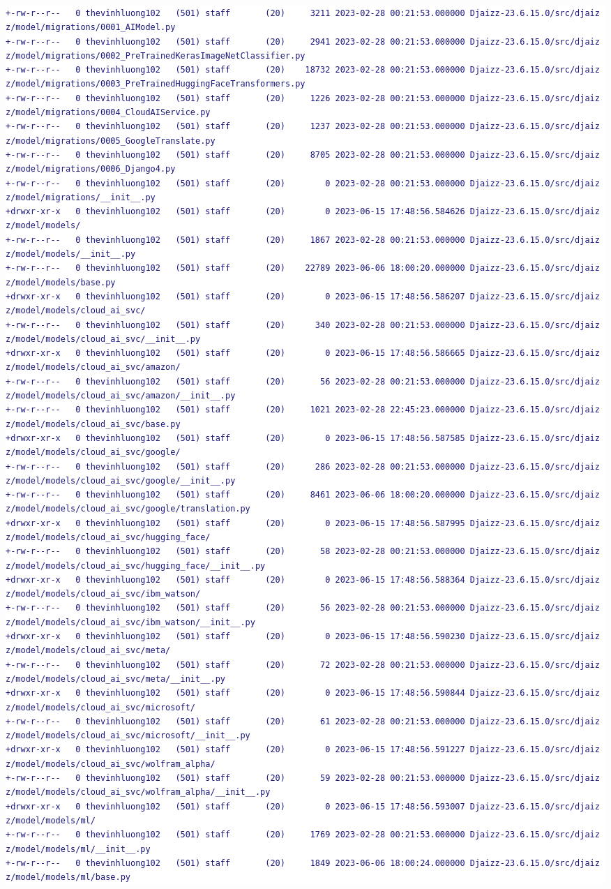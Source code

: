 ```diff
+-rw-r--r--   0 thevinhluong102   (501) staff       (20)     3211 2023-02-28 00:21:53.000000 Djaizz-23.6.15.0/src/djaizz/model/migrations/0001_AIModel.py
+-rw-r--r--   0 thevinhluong102   (501) staff       (20)     2941 2023-02-28 00:21:53.000000 Djaizz-23.6.15.0/src/djaizz/model/migrations/0002_PreTrainedKerasImageNetClassifier.py
+-rw-r--r--   0 thevinhluong102   (501) staff       (20)    18732 2023-02-28 00:21:53.000000 Djaizz-23.6.15.0/src/djaizz/model/migrations/0003_PreTrainedHuggingFaceTransformers.py
+-rw-r--r--   0 thevinhluong102   (501) staff       (20)     1226 2023-02-28 00:21:53.000000 Djaizz-23.6.15.0/src/djaizz/model/migrations/0004_CloudAIService.py
+-rw-r--r--   0 thevinhluong102   (501) staff       (20)     1237 2023-02-28 00:21:53.000000 Djaizz-23.6.15.0/src/djaizz/model/migrations/0005_GoogleTranslate.py
+-rw-r--r--   0 thevinhluong102   (501) staff       (20)     8705 2023-02-28 00:21:53.000000 Djaizz-23.6.15.0/src/djaizz/model/migrations/0006_Django4.py
+-rw-r--r--   0 thevinhluong102   (501) staff       (20)        0 2023-02-28 00:21:53.000000 Djaizz-23.6.15.0/src/djaizz/model/migrations/__init__.py
+drwxr-xr-x   0 thevinhluong102   (501) staff       (20)        0 2023-06-15 17:48:56.584626 Djaizz-23.6.15.0/src/djaizz/model/models/
+-rw-r--r--   0 thevinhluong102   (501) staff       (20)     1867 2023-02-28 00:21:53.000000 Djaizz-23.6.15.0/src/djaizz/model/models/__init__.py
+-rw-r--r--   0 thevinhluong102   (501) staff       (20)    22789 2023-06-06 18:00:20.000000 Djaizz-23.6.15.0/src/djaizz/model/models/base.py
+drwxr-xr-x   0 thevinhluong102   (501) staff       (20)        0 2023-06-15 17:48:56.586207 Djaizz-23.6.15.0/src/djaizz/model/models/cloud_ai_svc/
+-rw-r--r--   0 thevinhluong102   (501) staff       (20)      340 2023-02-28 00:21:53.000000 Djaizz-23.6.15.0/src/djaizz/model/models/cloud_ai_svc/__init__.py
+drwxr-xr-x   0 thevinhluong102   (501) staff       (20)        0 2023-06-15 17:48:56.586665 Djaizz-23.6.15.0/src/djaizz/model/models/cloud_ai_svc/amazon/
+-rw-r--r--   0 thevinhluong102   (501) staff       (20)       56 2023-02-28 00:21:53.000000 Djaizz-23.6.15.0/src/djaizz/model/models/cloud_ai_svc/amazon/__init__.py
+-rw-r--r--   0 thevinhluong102   (501) staff       (20)     1021 2023-02-28 22:45:23.000000 Djaizz-23.6.15.0/src/djaizz/model/models/cloud_ai_svc/base.py
+drwxr-xr-x   0 thevinhluong102   (501) staff       (20)        0 2023-06-15 17:48:56.587585 Djaizz-23.6.15.0/src/djaizz/model/models/cloud_ai_svc/google/
+-rw-r--r--   0 thevinhluong102   (501) staff       (20)      286 2023-02-28 00:21:53.000000 Djaizz-23.6.15.0/src/djaizz/model/models/cloud_ai_svc/google/__init__.py
+-rw-r--r--   0 thevinhluong102   (501) staff       (20)     8461 2023-06-06 18:00:20.000000 Djaizz-23.6.15.0/src/djaizz/model/models/cloud_ai_svc/google/translation.py
+drwxr-xr-x   0 thevinhluong102   (501) staff       (20)        0 2023-06-15 17:48:56.587995 Djaizz-23.6.15.0/src/djaizz/model/models/cloud_ai_svc/hugging_face/
+-rw-r--r--   0 thevinhluong102   (501) staff       (20)       58 2023-02-28 00:21:53.000000 Djaizz-23.6.15.0/src/djaizz/model/models/cloud_ai_svc/hugging_face/__init__.py
+drwxr-xr-x   0 thevinhluong102   (501) staff       (20)        0 2023-06-15 17:48:56.588364 Djaizz-23.6.15.0/src/djaizz/model/models/cloud_ai_svc/ibm_watson/
+-rw-r--r--   0 thevinhluong102   (501) staff       (20)       56 2023-02-28 00:21:53.000000 Djaizz-23.6.15.0/src/djaizz/model/models/cloud_ai_svc/ibm_watson/__init__.py
+drwxr-xr-x   0 thevinhluong102   (501) staff       (20)        0 2023-06-15 17:48:56.590230 Djaizz-23.6.15.0/src/djaizz/model/models/cloud_ai_svc/meta/
+-rw-r--r--   0 thevinhluong102   (501) staff       (20)       72 2023-02-28 00:21:53.000000 Djaizz-23.6.15.0/src/djaizz/model/models/cloud_ai_svc/meta/__init__.py
+drwxr-xr-x   0 thevinhluong102   (501) staff       (20)        0 2023-06-15 17:48:56.590844 Djaizz-23.6.15.0/src/djaizz/model/models/cloud_ai_svc/microsoft/
+-rw-r--r--   0 thevinhluong102   (501) staff       (20)       61 2023-02-28 00:21:53.000000 Djaizz-23.6.15.0/src/djaizz/model/models/cloud_ai_svc/microsoft/__init__.py
+drwxr-xr-x   0 thevinhluong102   (501) staff       (20)        0 2023-06-15 17:48:56.591227 Djaizz-23.6.15.0/src/djaizz/model/models/cloud_ai_svc/wolfram_alpha/
+-rw-r--r--   0 thevinhluong102   (501) staff       (20)       59 2023-02-28 00:21:53.000000 Djaizz-23.6.15.0/src/djaizz/model/models/cloud_ai_svc/wolfram_alpha/__init__.py
+drwxr-xr-x   0 thevinhluong102   (501) staff       (20)        0 2023-06-15 17:48:56.593007 Djaizz-23.6.15.0/src/djaizz/model/models/ml/
+-rw-r--r--   0 thevinhluong102   (501) staff       (20)     1769 2023-02-28 00:21:53.000000 Djaizz-23.6.15.0/src/djaizz/model/models/ml/__init__.py
+-rw-r--r--   0 thevinhluong102   (501) staff       (20)     1849 2023-06-06 18:00:24.000000 Djaizz-23.6.15.0/src/djaizz/model/models/ml/base.py
```